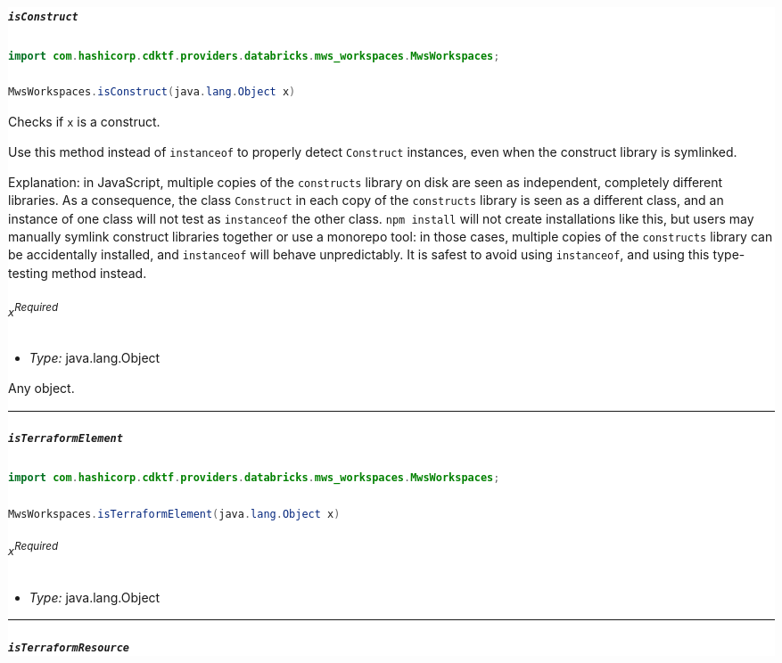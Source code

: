##### `isConstruct` <a name="isConstruct" id="@cdktf/provider-databricks.mwsWorkspaces.MwsWorkspaces.isConstruct"></a>

```java
import com.hashicorp.cdktf.providers.databricks.mws_workspaces.MwsWorkspaces;

MwsWorkspaces.isConstruct(java.lang.Object x)
```

Checks if `x` is a construct.

Use this method instead of `instanceof` to properly detect `Construct`
instances, even when the construct library is symlinked.

Explanation: in JavaScript, multiple copies of the `constructs` library on
disk are seen as independent, completely different libraries. As a
consequence, the class `Construct` in each copy of the `constructs` library
is seen as a different class, and an instance of one class will not test as
`instanceof` the other class. `npm install` will not create installations
like this, but users may manually symlink construct libraries together or
use a monorepo tool: in those cases, multiple copies of the `constructs`
library can be accidentally installed, and `instanceof` will behave
unpredictably. It is safest to avoid using `instanceof`, and using
this type-testing method instead.

###### `x`<sup>Required</sup> <a name="x" id="@cdktf/provider-databricks.mwsWorkspaces.MwsWorkspaces.isConstruct.parameter.x"></a>

- *Type:* java.lang.Object

Any object.

---

##### `isTerraformElement` <a name="isTerraformElement" id="@cdktf/provider-databricks.mwsWorkspaces.MwsWorkspaces.isTerraformElement"></a>

```java
import com.hashicorp.cdktf.providers.databricks.mws_workspaces.MwsWorkspaces;

MwsWorkspaces.isTerraformElement(java.lang.Object x)
```

###### `x`<sup>Required</sup> <a name="x" id="@cdktf/provider-databricks.mwsWorkspaces.MwsWorkspaces.isTerraformElement.parameter.x"></a>

- *Type:* java.lang.Object

---

##### `isTerraformResource` <a name="isTerraformResource" id="@cdktf/provider-databricks.mwsWorkspaces.MwsWorkspaces.isTerraformResource"></a>
